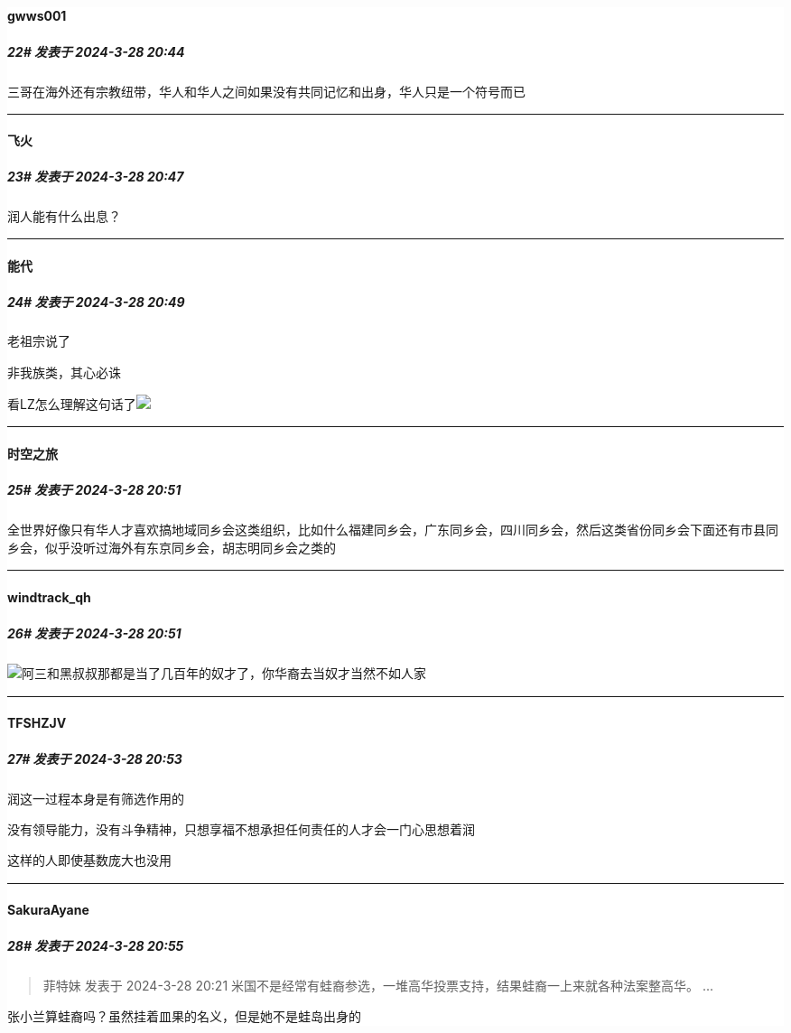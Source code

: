 ####  gwws001  
##### 22#       发表于 2024-3-28 20:44

三哥在海外还有宗教纽带，华人和华人之间如果没有共同记忆和出身，华人只是一个符号而已

*****

####  飞火  
##### 23#       发表于 2024-3-28 20:47

润人能有什么出息？

*****

####  能代  
##### 24#       发表于 2024-3-28 20:49

老祖宗说了

非我族类，其心必诛

看LZ怎么理解这句话了<img src="https://static.saraba1st.com/image/smiley/face2017/067.png" referrerpolicy="no-referrer">

*****

####  时空之旅  
##### 25#       发表于 2024-3-28 20:51

全世界好像只有华人才喜欢搞地域同乡会这类组织，比如什么福建同乡会，广东同乡会，四川同乡会，然后这类省份同乡会下面还有市县同乡会，似乎没听过海外有东京同乡会，胡志明同乡会之类的

*****

####  windtrack_qh  
##### 26#       发表于 2024-3-28 20:51

<img src="https://static.saraba1st.com/image/smiley/face2017/067.png" referrerpolicy="no-referrer">阿三和黑叔叔那都是当了几百年的奴才了，你华裔去当奴才当然不如人家

*****

####  TFSHZJV  
##### 27#       发表于 2024-3-28 20:53

润这一过程本身是有筛选作用的

没有领导能力，没有斗争精神，只想享福不想承担任何责任的人才会一门心思想着润

这样的人即使基数庞大也没用

*****

####  SakuraAyane  
##### 28#       发表于 2024-3-28 20:55

<blockquote>菲特妹 发表于 2024-3-28 20:21
米国不是经常有蛙裔参选，一堆高华投票支持，结果蛙裔一上来就各种法案整高华。 ...</blockquote>
张小兰算蛙裔吗？虽然挂着皿果的名义，但是她不是蛙岛出身的

